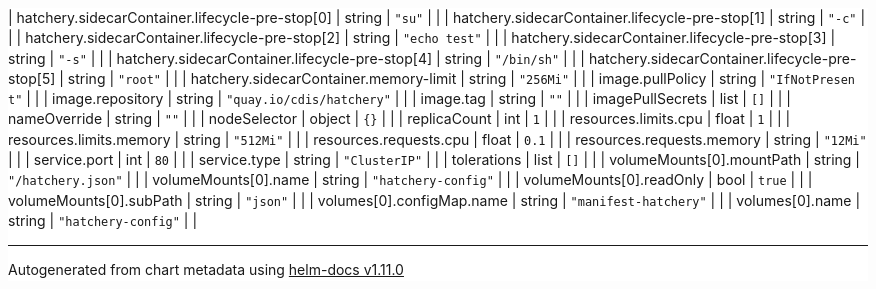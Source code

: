 | hatchery.sidecarContainer.lifecycle-pre-stop[0] | string | `"su"` |  |
| hatchery.sidecarContainer.lifecycle-pre-stop[1] | string | `"-c"` |  |
| hatchery.sidecarContainer.lifecycle-pre-stop[2] | string | `"echo test"` |  |
| hatchery.sidecarContainer.lifecycle-pre-stop[3] | string | `"-s"` |  |
| hatchery.sidecarContainer.lifecycle-pre-stop[4] | string | `"/bin/sh"` |  |
| hatchery.sidecarContainer.lifecycle-pre-stop[5] | string | `"root"` |  |
| hatchery.sidecarContainer.memory-limit | string | `"256Mi"` |  |
| image.pullPolicy | string | `"IfNotPresent"` |  |
| image.repository | string | `"quay.io/cdis/hatchery"` |  |
| image.tag | string | `""` |  |
| imagePullSecrets | list | `[]` |  |
| nameOverride | string | `""` |  |
| nodeSelector | object | `{}` |  |
| replicaCount | int | `1` |  |
| resources.limits.cpu | float | `1` |  |
| resources.limits.memory | string | `"512Mi"` |  |
| resources.requests.cpu | float | `0.1` |  |
| resources.requests.memory | string | `"12Mi"` |  |
| service.port | int | `80` |  |
| service.type | string | `"ClusterIP"` |  |
| tolerations | list | `[]` |  |
| volumeMounts[0].mountPath | string | `"/hatchery.json"` |  |
| volumeMounts[0].name | string | `"hatchery-config"` |  |
| volumeMounts[0].readOnly | bool | `true` |  |
| volumeMounts[0].subPath | string | `"json"` |  |
| volumes[0].configMap.name | string | `"manifest-hatchery"` |  |
| volumes[0].name | string | `"hatchery-config"` |  |

----------------------------------------------
Autogenerated from chart metadata using [helm-docs v1.11.0](https://github.com/norwoodj/helm-docs/releases/v1.11.0)
